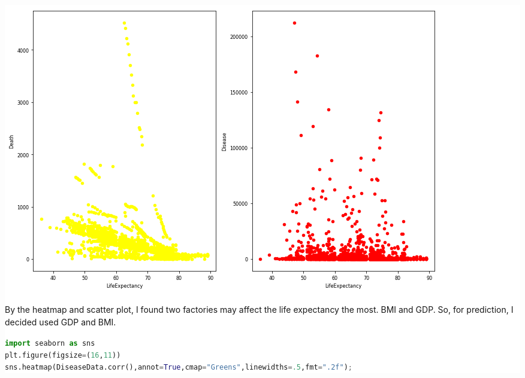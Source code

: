 ![png](output_172_0.png)


By the heatmap and scatter plot, I found two factories may affect the life expectancy the most. BMI and GDP. So, for prediction, I decided used GDP and BMI.


```python
import seaborn as sns
plt.figure(figsize=(16,11))
sns.heatmap(DiseaseData.corr(),annot=True,cmap="Greens",linewidths=.5,fmt=".2f");
```

